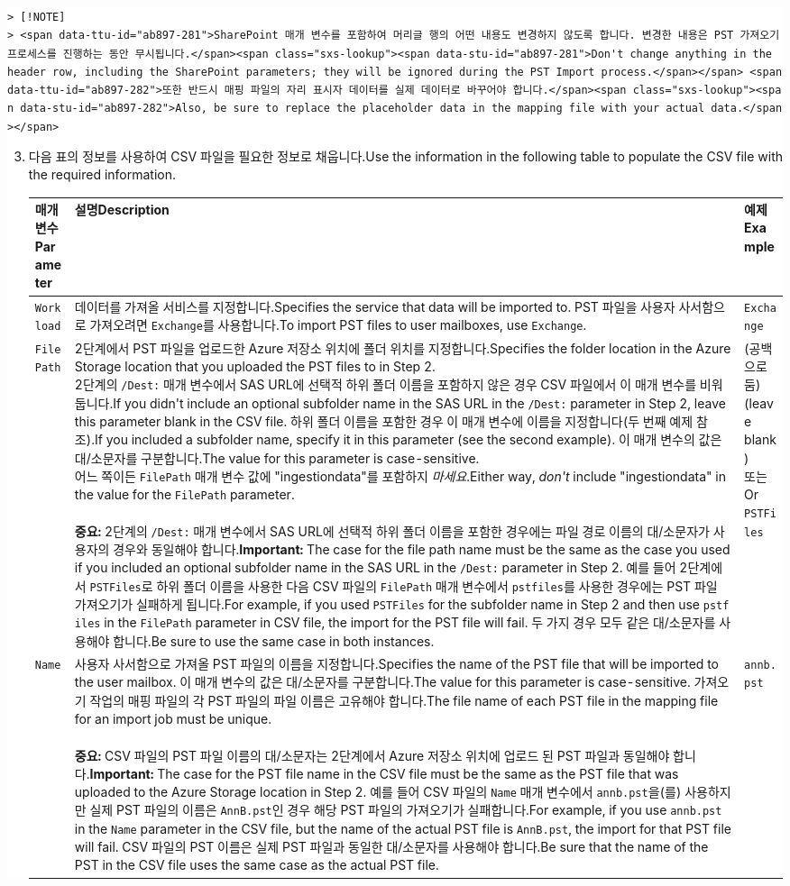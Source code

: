     > [!NOTE]
    > <span data-ttu-id="ab897-281">SharePoint 매개 변수를 포함하여 머리글 행의 어떤 내용도 변경하지 않도록 합니다. 변경한 내용은 PST 가져오기 프로세스를 진행하는 동안 무시됩니다.</span><span class="sxs-lookup"><span data-stu-id="ab897-281">Don't change anything in the header row, including the SharePoint parameters; they will be ignored during the PST Import process.</span></span> <span data-ttu-id="ab897-282">또한 반드시 매핑 파일의 자리 표시자 데이터를 실제 데이터로 바꾸어야 합니다.</span><span class="sxs-lookup"><span data-stu-id="ab897-282">Also, be sure to replace the placeholder data in the mapping file with your actual data.</span></span>

3. <span data-ttu-id="ab897-283">다음 표의 정보를 사용하여 CSV 파일을 필요한 정보로 채웁니다.</span><span class="sxs-lookup"><span data-stu-id="ab897-283">Use the information in the following table to populate the CSV file with the required information.</span></span>

    | <span data-ttu-id="ab897-284">매개 변수</span><span class="sxs-lookup"><span data-stu-id="ab897-284">Parameter</span></span> | <span data-ttu-id="ab897-285">설명</span><span class="sxs-lookup"><span data-stu-id="ab897-285">Description</span></span> | <span data-ttu-id="ab897-286">예제</span><span class="sxs-lookup"><span data-stu-id="ab897-286">Example</span></span> |
    |:-----|:-----|:-----|
    | `Workload` <br/> |<span data-ttu-id="ab897-287">데이터를 가져올 서비스를 지정합니다.</span><span class="sxs-lookup"><span data-stu-id="ab897-287">Specifies the service that data will be imported to.</span></span> <span data-ttu-id="ab897-288">PST 파일을 사용자 사서함으로 가져오려면 `Exchange`를 사용합니다.</span><span class="sxs-lookup"><span data-stu-id="ab897-288">To import PST files to user mailboxes, use  `Exchange`.</span></span>  <br/> | `Exchange` <br/> |
    | `FilePath` <br/> |<span data-ttu-id="ab897-289">2단계에서 PST 파일을 업로드한 Azure 저장소 위치에 폴더 위치를 지정합니다.</span><span class="sxs-lookup"><span data-stu-id="ab897-289">Specifies the folder location in the Azure Storage location that you uploaded the PST files to in Step 2.</span></span>  <br/> <span data-ttu-id="ab897-290">2단계의 `/Dest:` 매개 변수에서 SAS URL에 선택적 하위 폴더 이름을 포함하지 않은 경우 CSV 파일에서 이 매개 변수를 비워 둡니다.</span><span class="sxs-lookup"><span data-stu-id="ab897-290">If you didn't include an optional subfolder name in the SAS URL in the  `/Dest:` parameter in Step 2, leave this parameter blank in the CSV file.</span></span> <span data-ttu-id="ab897-291">하위 폴더 이름을 포함한 경우 이 매개 변수에 이름을 지정합니다(두 번째 예제 참조).</span><span class="sxs-lookup"><span data-stu-id="ab897-291">If you included a subfolder name, specify it in this parameter (see the second example).</span></span> <span data-ttu-id="ab897-292">이 매개 변수의 값은 대/소문자를 구분합니다.</span><span class="sxs-lookup"><span data-stu-id="ab897-292">The value for this parameter is case-sensitive.</span></span>  <br/> <span data-ttu-id="ab897-293">어느 쪽이든 `FilePath` 매개 변수 값에 "ingestiondata"를 포함하지 *마세요*.</span><span class="sxs-lookup"><span data-stu-id="ab897-293">Either way,  *don't*  include "ingestiondata" in the value for the  `FilePath` parameter.</span></span>  <br/><br/> <span data-ttu-id="ab897-294">**중요:** 2단계의 `/Dest:` 매개 변수에서 SAS URL에 선택적 하위 폴더 이름을 포함한 경우에는 파일 경로 이름의 대/소문자가 사용자의 경우와 동일해야 합니다.</span><span class="sxs-lookup"><span data-stu-id="ab897-294">**Important:** The case for the file path name must be the same as the case you used if you included an optional subfolder name in the SAS URL in the  `/Dest:` parameter in Step 2.</span></span> <span data-ttu-id="ab897-295">예를 들어 2단계에서 `PSTFiles`로 하위 폴더 이름을 사용한 다음 CSV 파일의 `FilePath` 매개 변수에서 `pstfiles`를 사용한 경우에는 PST 파일 가져오기가 실패하게 됩니다.</span><span class="sxs-lookup"><span data-stu-id="ab897-295">For example, if you used  `PSTFiles` for the subfolder name in Step 2 and then use  `pstfiles` in the  `FilePath` parameter in CSV file, the import for the PST file will fail.</span></span> <span data-ttu-id="ab897-296">두 가지 경우 모두 같은 대/소문자를 사용해야 합니다.</span><span class="sxs-lookup"><span data-stu-id="ab897-296">Be sure to use the same case in both instances.</span></span>  <br/> |<span data-ttu-id="ab897-297">(공백으로 둠)</span><span class="sxs-lookup"><span data-stu-id="ab897-297">(leave blank)</span></span>  <br/> <span data-ttu-id="ab897-298">또는</span><span class="sxs-lookup"><span data-stu-id="ab897-298">Or</span></span>  <br/>  `PSTFiles` <br/> |
    | `Name` <br/> |<span data-ttu-id="ab897-299">사용자 사서함으로 가져올 PST 파일의 이름을 지정합니다.</span><span class="sxs-lookup"><span data-stu-id="ab897-299">Specifies the name of the PST file that will be imported to the user mailbox.</span></span> <span data-ttu-id="ab897-300">이 매개 변수의 값은 대/소문자를 구분합니다.</span><span class="sxs-lookup"><span data-stu-id="ab897-300">The value for this parameter is case-sensitive.</span></span> <span data-ttu-id="ab897-301">가져오기 작업의 매핑 파일의 각 PST 파일의 파일 이름은 고유해야 합니다.</span><span class="sxs-lookup"><span data-stu-id="ab897-301">The file name of each PST file in the mapping file for an import job must be unique.</span></span> <br/> <br/><span data-ttu-id="ab897-302">**중요:** CSV 파일의 PST 파일 이름의 대/소문자는 2단계에서 Azure 저장소 위치에 업로드 된 PST 파일과 동일해야 합니다.</span><span class="sxs-lookup"><span data-stu-id="ab897-302">**Important:** The case for the PST file name in the CSV file must be the same as the PST file that was uploaded to the Azure Storage location in Step 2.</span></span> <span data-ttu-id="ab897-303">예를 들어 CSV 파일의 `Name` 매개 변수에서 `annb.pst`을(를) 사용하지만 실제 PST 파일의 이름은 `AnnB.pst`인 경우 해당 PST 파일의 가져오기가 실패합니다.</span><span class="sxs-lookup"><span data-stu-id="ab897-303">For example, if you use  `annb.pst` in the  `Name` parameter in the CSV file, but the name of the actual PST file is `AnnB.pst`, the import for that PST file will fail.</span></span> <span data-ttu-id="ab897-304">CSV 파일의 PST 이름은 실제 PST 파일과 동일한 대/소문자를 사용해야 합니다.</span><span class="sxs-lookup"><span data-stu-id="ab897-304">Be sure that the name of the PST in the CSV file uses the same case as the actual PST file.</span></span>  <br/> | `annb.pst` <br/> |